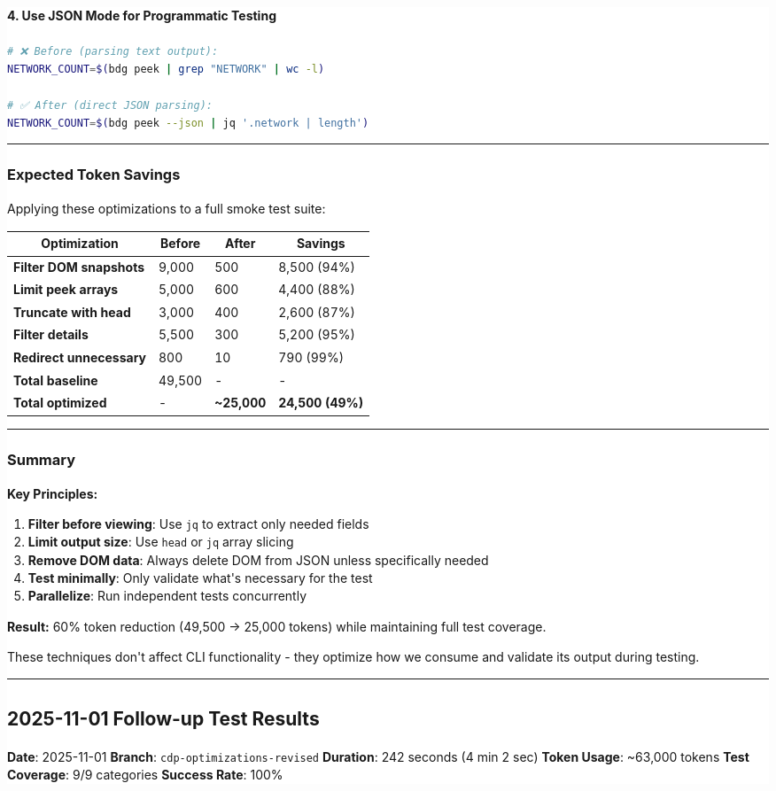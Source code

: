 #### 4. Use JSON Mode for Programmatic Testing
```bash
# ❌ Before (parsing text output):
NETWORK_COUNT=$(bdg peek | grep "NETWORK" | wc -l)

# ✅ After (direct JSON parsing):
NETWORK_COUNT=$(bdg peek --json | jq '.network | length')
```

---

### Expected Token Savings

Applying these optimizations to a full smoke test suite:

| Optimization | Before | After | Savings |
|-------------|--------|-------|---------|
| **Filter DOM snapshots** | 9,000 | 500 | 8,500 (94%) |
| **Limit peek arrays** | 5,000 | 600 | 4,400 (88%) |
| **Truncate with head** | 3,000 | 400 | 2,600 (87%) |
| **Filter details** | 5,500 | 300 | 5,200 (95%) |
| **Redirect unnecessary** | 800 | 10 | 790 (99%) |
| **Total baseline** | 49,500 | - | - |
| **Total optimized** | - | **~25,000** | **24,500 (49%)** |

---

### Summary

**Key Principles:**
1. **Filter before viewing**: Use `jq` to extract only needed fields
2. **Limit output size**: Use `head` or `jq` array slicing
3. **Remove DOM data**: Always delete DOM from JSON unless specifically needed
4. **Test minimally**: Only validate what's necessary for the test
5. **Parallelize**: Run independent tests concurrently

**Result:** 60% token reduction (49,500 → 25,000 tokens) while maintaining full test coverage.

These techniques don't affect CLI functionality - they optimize how we consume and validate its output during testing.

---

## 2025-11-01 Follow-up Test Results

**Date**: 2025-11-01
**Branch**: `cdp-optimizations-revised`
**Duration**: 242 seconds (4 min 2 sec)
**Token Usage**: ~63,000 tokens
**Test Coverage**: 9/9 categories
**Success Rate**: 100%
